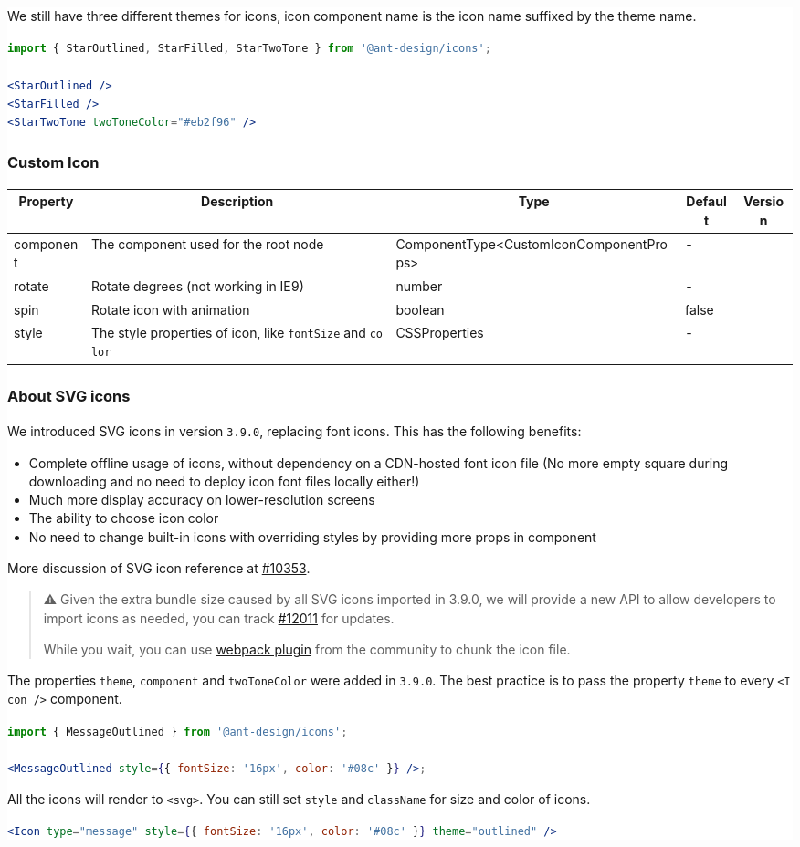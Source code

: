 We still have three different themes for icons, icon component name is the icon name suffixed by the theme name.

```jsx
import { StarOutlined, StarFilled, StarTwoTone } from '@ant-design/icons';

<StarOutlined />
<StarFilled />
<StarTwoTone twoToneColor="#eb2f96" />
```

### Custom Icon

| Property | Description | Type | Default | Version |
| --- | --- | --- | --- | --- |
| component | The component used for the root node | ComponentType&lt;CustomIconComponentProps> | - |  |
| rotate | Rotate degrees (not working in IE9) | number | - |  |
| spin | Rotate icon with animation | boolean | false |  |
| style | The style properties of icon, like `fontSize` and `color` | CSSProperties | - |  |

### About SVG icons

We introduced SVG icons in version `3.9.0`, replacing font icons. This has the following benefits:

- Complete offline usage of icons, without dependency on a CDN-hosted font icon file (No more empty square during downloading and no need to deploy icon font files locally either!)
- Much more display accuracy on lower-resolution screens
- The ability to choose icon color
- No need to change built-in icons with overriding styles by providing more props in component

More discussion of SVG icon reference at [#10353](https://github.com/ant-design/ant-design/issues/10353).

> ⚠️ Given the extra bundle size caused by all SVG icons imported in 3.9.0, we will provide a new API to allow developers to import icons as needed, you can track [#12011](https://github.com/ant-design/ant-design/issues/12011) for updates.
>
> While you wait, you can use [webpack plugin](https://github.com/Beven91/webpack-ant-icon-loader) from the community to chunk the icon file.

The properties `theme`, `component` and `twoToneColor` were added in `3.9.0`. The best practice is to pass the property `theme` to every `<Icon />` component.

```jsx
import { MessageOutlined } from '@ant-design/icons';

<MessageOutlined style={{ fontSize: '16px', color: '#08c' }} />;
```

All the icons will render to `<svg>`. You can still set `style` and `className` for size and color of icons.

```jsx
<Icon type="message" style={{ fontSize: '16px', color: '#08c' }} theme="outlined" />
```
